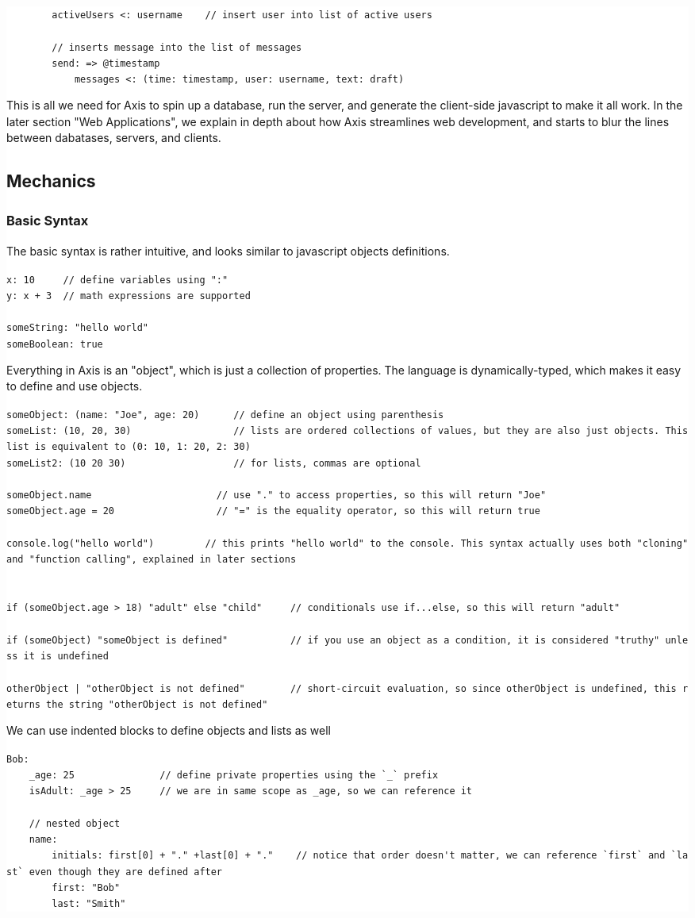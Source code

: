 			activeUsers <: username    // insert user into list of active users

			// inserts message into the list of messages
			send: => @timestamp
				messages <: (time: timestamp, user: username, text: draft)

This is all we need for Axis to spin up a database, run the server, and generate the client-side javascript to make it all work. In the later section "Web Applications", we explain in depth about how Axis streamlines web development, and starts to blur the lines between dabatases, servers, and clients.

Mechanics
-----------------

### Basic Syntax

The basic syntax is rather intuitive, and looks similar to javascript objects definitions.

	x: 10     // define variables using ":"
	y: x + 3  // math expressions are supported

	someString: "hello world"
	someBoolean: true

Everything in Axis is an "object", which is just a collection of properties. The language is dynamically-typed, which makes it easy to define and use objects.

	someObject: (name: "Joe", age: 20)      // define an object using parenthesis
	someList: (10, 20, 30)                  // lists are ordered collections of values, but they are also just objects. This list is equivalent to (0: 10, 1: 20, 2: 30)
	someList2: (10 20 30)                   // for lists, commas are optional

	someObject.name                      // use "." to access properties, so this will return "Joe"
	someObject.age = 20                  // "=" is the equality operator, so this will return true

	console.log("hello world")         // this prints "hello world" to the console. This syntax actually uses both "cloning" and "function calling", explained in later sections


	if (someObject.age > 18) "adult" else "child"     // conditionals use if...else, so this will return "adult"

	if (someObject) "someObject is defined"           // if you use an object as a condition, it is considered "truthy" unless it is undefined

	otherObject | "otherObject is not defined"        // short-circuit evaluation, so since otherObject is undefined, this returns the string "otherObject is not defined"

We can use indented blocks to define objects and lists as well

	Bob:
		_age: 25               // define private properties using the `_` prefix
		isAdult: _age > 25     // we are in same scope as _age, so we can reference it
		
		// nested object
		name:
			initials: first[0] + "." +last[0] + "."    // notice that order doesn't matter, we can reference `first` and `last` even though they are defined after
			first: "Bob"
			last: "Smith"
